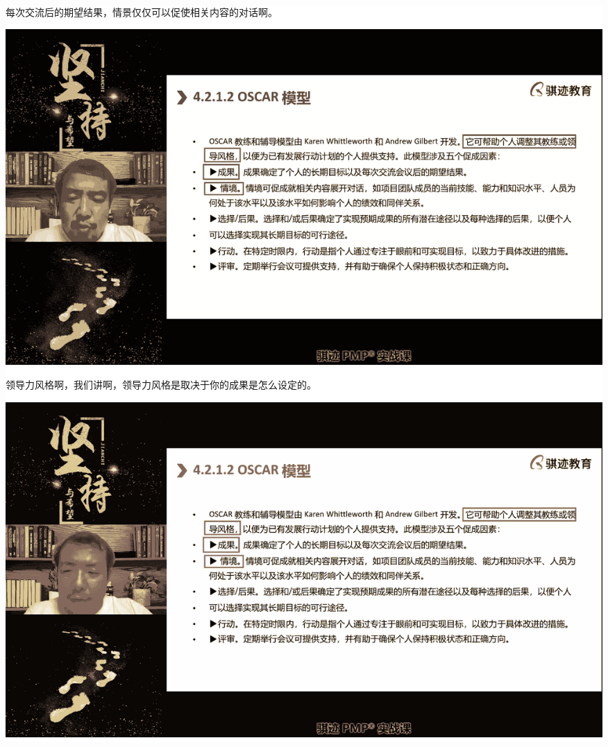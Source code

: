 每次交流后的期望结果，情景仅仅可以促使相关内容的对话啊。

![](img/f16e159227311b0c44c20edb03b2aea1_51.png)

领导力风格啊，我们讲啊，领导力风格是取决于你的成果是怎么设定的。

![](img/f16e159227311b0c44c20edb03b2aea1_53.png)
